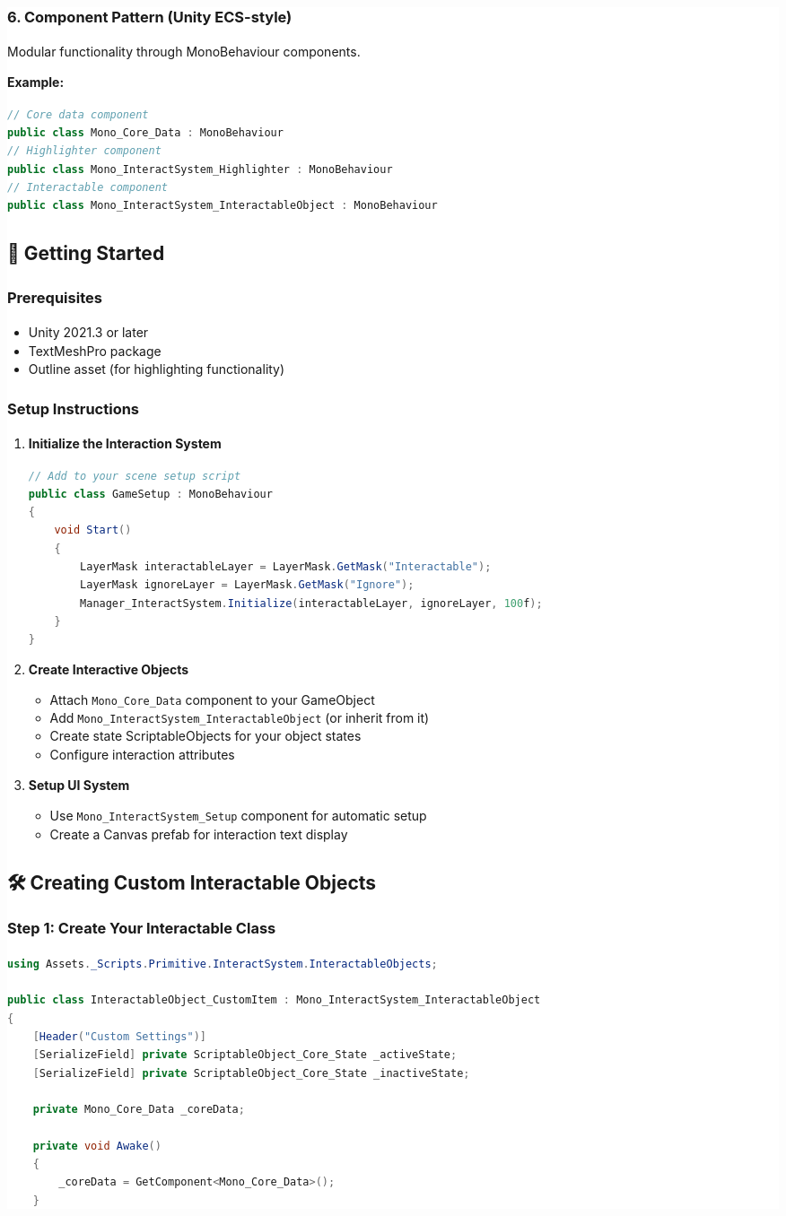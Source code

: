 ### 6. **Component Pattern (Unity ECS-style)**
Modular functionality through MonoBehaviour components.

**Example:**
```csharp
// Core data component
public class Mono_Core_Data : MonoBehaviour
// Highlighter component  
public class Mono_InteractSystem_Highlighter : MonoBehaviour
// Interactable component
public class Mono_InteractSystem_InteractableObject : MonoBehaviour
```

## 🚀 Getting Started

### Prerequisites
- Unity 2021.3 or later
- TextMeshPro package
- Outline asset (for highlighting functionality)

### Setup Instructions

1. **Initialize the Interaction System**
   ```csharp
   // Add to your scene setup script
   public class GameSetup : MonoBehaviour
   {
       void Start()
       {
           LayerMask interactableLayer = LayerMask.GetMask("Interactable");
           LayerMask ignoreLayer = LayerMask.GetMask("Ignore");
           Manager_InteractSystem.Initialize(interactableLayer, ignoreLayer, 100f);
       }
   }
   ```

2. **Create Interactive Objects**
   - Attach `Mono_Core_Data` component to your GameObject
   - Add `Mono_InteractSystem_InteractableObject` (or inherit from it)
   - Create state ScriptableObjects for your object states
   - Configure interaction attributes

3. **Setup UI System**
   - Use `Mono_InteractSystem_Setup` component for automatic setup
   - Create a Canvas prefab for interaction text display

## 🛠️ Creating Custom Interactable Objects

### Step 1: Create Your Interactable Class
```csharp
using Assets._Scripts.Primitive.InteractSystem.InteractableObjects;

public class InteractableObject_CustomItem : Mono_InteractSystem_InteractableObject
{
    [Header("Custom Settings")]
    [SerializeField] private ScriptableObject_Core_State _activeState;
    [SerializeField] private ScriptableObject_Core_State _inactiveState;
    
    private Mono_Core_Data _coreData;
    
    private void Awake()
    {
        _coreData = GetComponent<Mono_Core_Data>();
    }
```